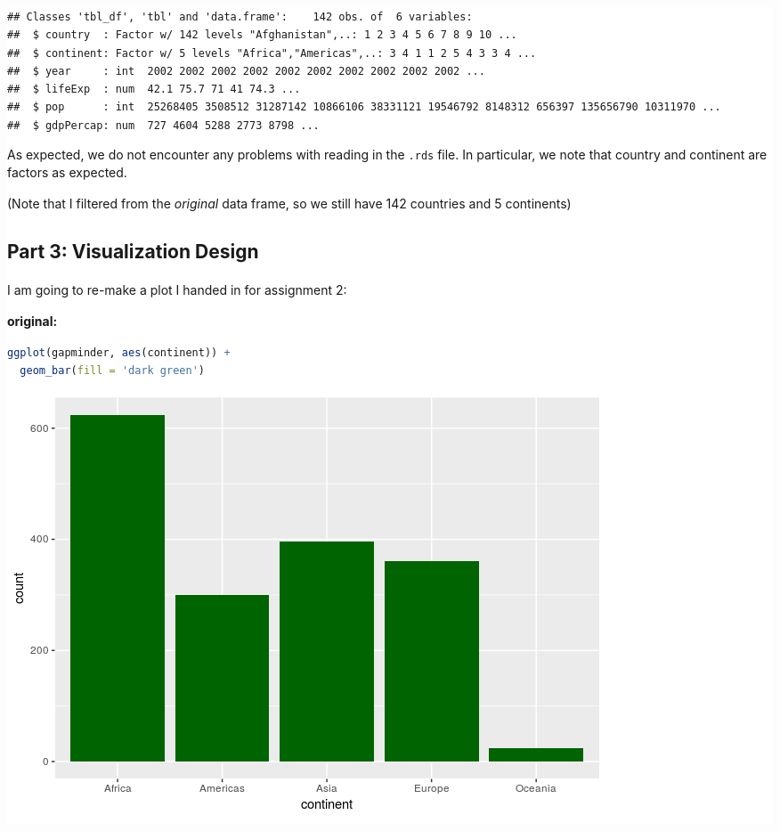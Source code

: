     ## Classes 'tbl_df', 'tbl' and 'data.frame':    142 obs. of  6 variables:
    ##  $ country  : Factor w/ 142 levels "Afghanistan",..: 1 2 3 4 5 6 7 8 9 10 ...
    ##  $ continent: Factor w/ 5 levels "Africa","Americas",..: 3 4 1 1 2 5 4 3 3 4 ...
    ##  $ year     : int  2002 2002 2002 2002 2002 2002 2002 2002 2002 2002 ...
    ##  $ lifeExp  : num  42.1 75.7 71 41 74.3 ...
    ##  $ pop      : int  25268405 3508512 31287142 10866106 38331121 19546792 8148312 656397 135656790 10311970 ...
    ##  $ gdpPercap: num  727 4604 5288 2773 8798 ...

As expected, we do not encounter any problems with reading in the `.rds` file. In particular, we note that country and continent are factors as expected.

(Note that I filtered from the *original* data frame, so we still have 142 countries and 5 continents)

Part 3: Visualization Design
----------------------------

I am going to re-make a plot I handed in for assignment 2:

**original:**

``` r
ggplot(gapminder, aes(continent)) + 
  geom_bar(fill = 'dark green')
```

![](gapminder_files/figure-markdown_github/unnamed-chunk-22-1.png)
